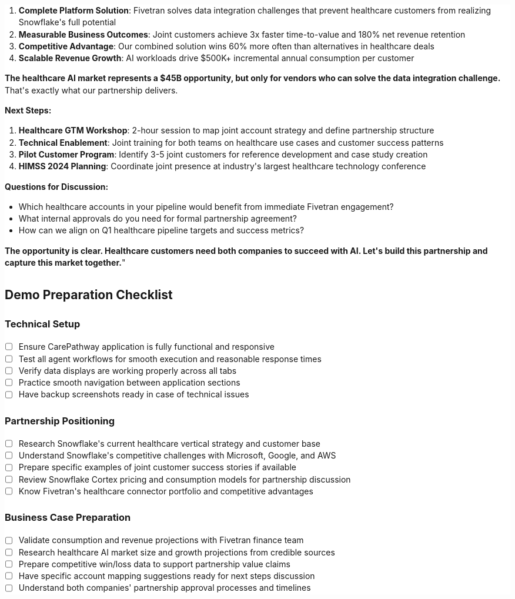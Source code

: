 1. **Complete Platform Solution**: Fivetran solves data integration challenges that prevent healthcare customers from realizing Snowflake's full potential
2. **Measurable Business Outcomes**: Joint customers achieve 3x faster time-to-value and 180% net revenue retention
3. **Competitive Advantage**: Our combined solution wins 60% more often than alternatives in healthcare deals
4. **Scalable Revenue Growth**: AI workloads drive $500K+ incremental annual consumption per customer

**The healthcare AI market represents a $45B opportunity, but only for vendors who can solve the data integration challenge.** That's exactly what our partnership delivers.

**Next Steps:**
1. **Healthcare GTM Workshop**: 2-hour session to map joint account strategy and define partnership structure
2. **Technical Enablement**: Joint training for both teams on healthcare use cases and customer success patterns
3. **Pilot Customer Program**: Identify 3-5 joint customers for reference development and case study creation
4. **HIMSS 2024 Planning**: Coordinate joint presence at industry's largest healthcare technology conference

**Questions for Discussion:**
- Which healthcare accounts in your pipeline would benefit from immediate Fivetran engagement?
- What internal approvals do you need for formal partnership agreement?
- How can we align on Q1 healthcare pipeline targets and success metrics?

**The opportunity is clear. Healthcare customers need both companies to succeed with AI. Let's build this partnership and capture this market together.**"

## Demo Preparation Checklist

### Technical Setup
- [ ] Ensure CarePathway application is fully functional and responsive
- [ ] Test all agent workflows for smooth execution and reasonable response times
- [ ] Verify data displays are working properly across all tabs
- [ ] Practice smooth navigation between application sections
- [ ] Have backup screenshots ready in case of technical issues

### Partnership Positioning
- [ ] Research Snowflake's current healthcare vertical strategy and customer base
- [ ] Understand Snowflake's competitive challenges with Microsoft, Google, and AWS
- [ ] Prepare specific examples of joint customer success stories if available
- [ ] Review Snowflake Cortex pricing and consumption models for partnership discussion
- [ ] Know Fivetran's healthcare connector portfolio and competitive advantages

### Business Case Preparation
- [ ] Validate consumption and revenue projections with Fivetran finance team
- [ ] Research healthcare AI market size and growth projections from credible sources
- [ ] Prepare competitive win/loss data to support partnership value claims
- [ ] Have specific account mapping suggestions ready for next steps discussion
- [ ] Understand both companies' partnership approval processes and timelines
